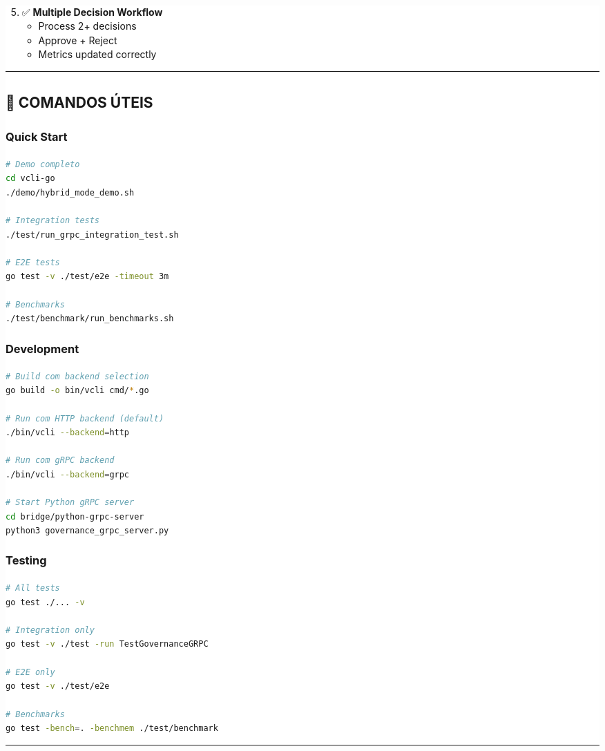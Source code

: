 5. ✅ **Multiple Decision Workflow**
   - Process 2+ decisions
   - Approve + Reject
   - Metrics updated correctly

---

## 🚀 COMANDOS ÚTEIS

### Quick Start

```bash
# Demo completo
cd vcli-go
./demo/hybrid_mode_demo.sh

# Integration tests
./test/run_grpc_integration_test.sh

# E2E tests
go test -v ./test/e2e -timeout 3m

# Benchmarks
./test/benchmark/run_benchmarks.sh
```

### Development

```bash
# Build com backend selection
go build -o bin/vcli cmd/*.go

# Run com HTTP backend (default)
./bin/vcli --backend=http

# Run com gRPC backend
./bin/vcli --backend=grpc

# Start Python gRPC server
cd bridge/python-grpc-server
python3 governance_grpc_server.py
```

### Testing

```bash
# All tests
go test ./... -v

# Integration only
go test -v ./test -run TestGovernanceGRPC

# E2E only
go test -v ./test/e2e

# Benchmarks
go test -bench=. -benchmem ./test/benchmark
```

---